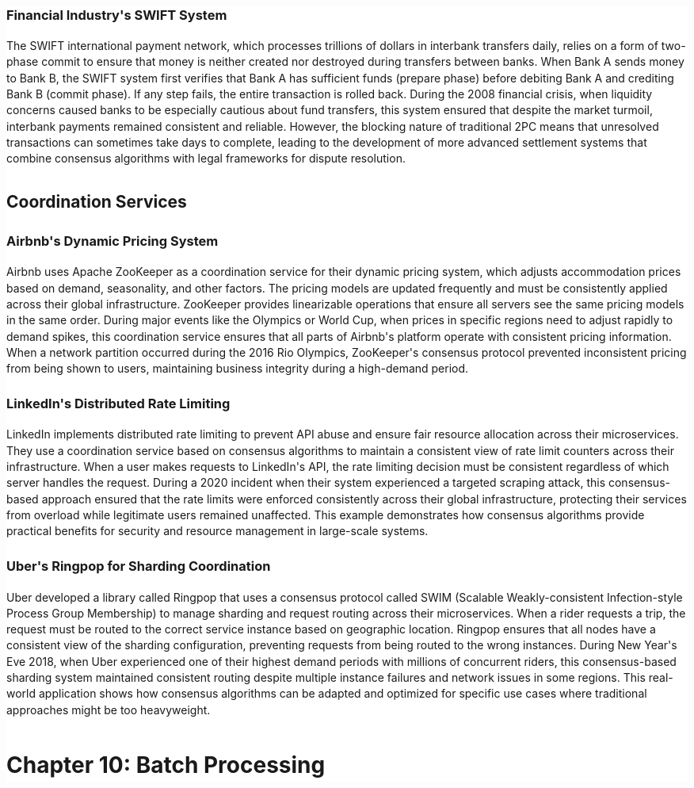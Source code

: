 ### Financial Industry's SWIFT System
The SWIFT international payment network, which processes trillions of dollars in interbank transfers daily, relies on a form of two-phase commit to ensure that money is neither created nor destroyed during transfers between banks. When Bank A sends money to Bank B, the SWIFT system first verifies that Bank A has sufficient funds (prepare phase) before debiting Bank A and crediting Bank B (commit phase). If any step fails, the entire transaction is rolled back. During the 2008 financial crisis, when liquidity concerns caused banks to be especially cautious about fund transfers, this system ensured that despite the market turmoil, interbank payments remained consistent and reliable. However, the blocking nature of traditional 2PC means that unresolved transactions can sometimes take days to complete, leading to the development of more advanced settlement systems that combine consensus algorithms with legal frameworks for dispute resolution.

## Coordination Services

### Airbnb's Dynamic Pricing System
Airbnb uses Apache ZooKeeper as a coordination service for their dynamic pricing system, which adjusts accommodation prices based on demand, seasonality, and other factors. The pricing models are updated frequently and must be consistently applied across their global infrastructure. ZooKeeper provides linearizable operations that ensure all servers see the same pricing models in the same order. During major events like the Olympics or World Cup, when prices in specific regions need to adjust rapidly to demand spikes, this coordination service ensures that all parts of Airbnb's platform operate with consistent pricing information. When a network partition occurred during the 2016 Rio Olympics, ZooKeeper's consensus protocol prevented inconsistent pricing from being shown to users, maintaining business integrity during a high-demand period.

### LinkedIn's Distributed Rate Limiting
LinkedIn implements distributed rate limiting to prevent API abuse and ensure fair resource allocation across their microservices. They use a coordination service based on consensus algorithms to maintain a consistent view of rate limit counters across their infrastructure. When a user makes requests to LinkedIn's API, the rate limiting decision must be consistent regardless of which server handles the request. During a 2020 incident when their system experienced a targeted scraping attack, this consensus-based approach ensured that the rate limits were enforced consistently across their global infrastructure, protecting their services from overload while legitimate users remained unaffected. This example demonstrates how consensus algorithms provide practical benefits for security and resource management in large-scale systems.

### Uber's Ringpop for Sharding Coordination
Uber developed a library called Ringpop that uses a consensus protocol called SWIM (Scalable Weakly-consistent Infection-style Process Group Membership) to manage sharding and request routing across their microservices. When a rider requests a trip, the request must be routed to the correct service instance based on geographic location. Ringpop ensures that all nodes have a consistent view of the sharding configuration, preventing requests from being routed to the wrong instances. During New Year's Eve 2018, when Uber experienced one of their highest demand periods with millions of concurrent riders, this consensus-based sharding system maintained consistent routing despite multiple instance failures and network issues in some regions. This real-world application shows how consensus algorithms can be adapted and optimized for specific use cases where traditional approaches might be too heavyweight.
# Chapter 10: Batch Processing
